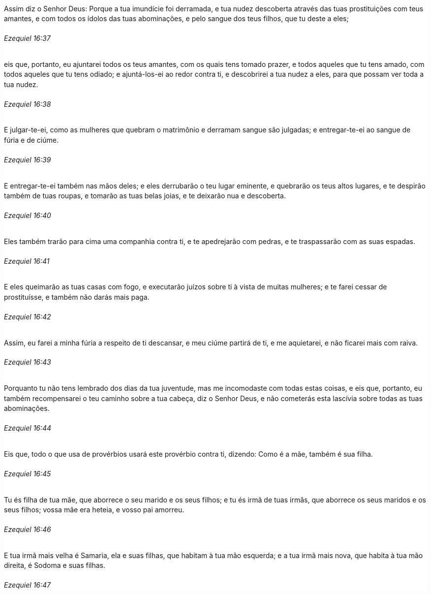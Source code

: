 Assim diz o Senhor Deus: Porque a tua imundície foi derramada, e tua nudez descoberta através das tuas prostituições com teus amantes, e com todos os ídolos das tuas abominações, e pelo sangue dos teus filhos, que tu deste a eles;

###### Ezequiel 16:37

eis que, portanto, eu ajuntarei todos os teus amantes, com os quais tens tomado prazer, e todos aqueles que tu tens amado, com todos aqueles que tu tens odiado; e ajuntá-los-ei ao redor contra ti, e descobrirei a tua nudez a eles, para que possam ver toda a tua nudez.

###### Ezequiel 16:38

E julgar-te-ei, como as mulheres que quebram o matrimônio e derramam sangue são julgadas; e entregar-te-ei ao sangue de fúria e de ciúme.

###### Ezequiel 16:39

E entregar-te-ei também nas mãos deles; e eles derrubarão o teu lugar eminente, e quebrarão os teus altos lugares, e te despirão também de tuas roupas, e tomarão as tuas belas joias, e te deixarão nua e descoberta.

###### Ezequiel 16:40

Eles também trarão para cima uma companhia contra ti, e te apedrejarão com pedras, e te traspassarão com as suas espadas.

###### Ezequiel 16:41

E eles queimarão as tuas casas com fogo, e executarão juízos sobre ti à vista de muitas mulheres; e te farei cessar de prostituísse, e também não darás mais paga.

###### Ezequiel 16:42

Assim, eu farei a minha fúria a respeito de ti descansar, e meu ciúme partirá de ti, e me aquietarei, e não ficarei mais com raiva.

###### Ezequiel 16:43

Porquanto tu não tens lembrado dos dias da tua juventude, mas me incomodaste com todas estas coisas, e eis que, portanto, eu também recompensarei o teu caminho sobre a tua cabeça, diz o Senhor Deus, e não cometerás esta lascívia sobre todas as tuas abominações.

###### Ezequiel 16:44

Eis que, todo o que usa de provérbios usará este provérbio contra ti, dizendo: Como é a mãe, também é sua filha.

###### Ezequiel 16:45

Tu és filha de tua mãe, que aborrece o seu marido e os seus filhos; e tu és irmã de tuas irmãs, que aborrece os seus maridos e os seus filhos; vossa mãe era heteia, e vosso pai amorreu.

###### Ezequiel 16:46

E tua irmã mais velha é Samaria, ela e suas filhas, que habitam à tua mão esquerda; e a tua irmã mais nova, que habita à tua mão direita, é Sodoma e suas filhas.

###### Ezequiel 16:47
